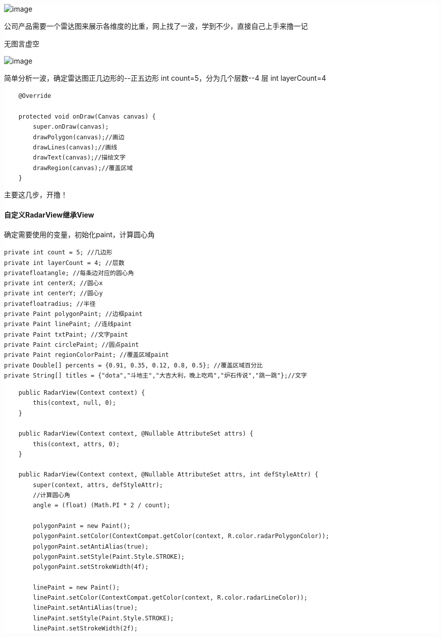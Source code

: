 ![image](http://upload-images.jianshu.io/upload_images/7569533-d9e8808e835dd2d3?imageMogr2/auto-orient/strip%7CimageView2/2/w/1240)

公司产品需要一个雷达图来展示各维度的比重，网上找了一波，学到不少，直接自己上手来撸一记

无图言虚空

![image](http://upload-images.jianshu.io/upload_images/7569533-ae4fda3e2bb099b9?imageMogr2/auto-orient/strip%7CimageView2/2/w/1240)

简单分析一波，确定雷达图正几边形的--正五边形 int count=5，分为几个层数--4 层 int layerCount=4
```
    @Override

    protected void onDraw(Canvas canvas) {
        super.onDraw(canvas);
        drawPolygon(canvas);//画边
        drawLines(canvas);//画线
        drawText(canvas);//描绘文字
        drawRegion(canvas);//覆盖区域
    }
```

主要这几步，开撸！

#### 自定义RadarView继承View

确定需要使用的变量，初始化paint，计算圆心角
```
private int count = 5; //几边形    
private int layerCount = 4; //层数    
privatefloatangle; //每条边对应的圆心角   
private int centerX; //圆心x    
private int centerY; //圆心y    
privatefloatradius; //半径    
private Paint polygonPaint; //边框paint    
private Paint linePaint; //连线paint    
private Paint txtPaint; //文字paint    
private Paint circlePaint; //圆点paint    
private Paint regionColorPaint; //覆盖区域paint    
private Double[] percents = {0.91, 0.35, 0.12, 0.8, 0.5}; //覆盖区域百分比    
private String[] titles = {"dota","斗地主","大吉大利，晚上吃鸡","炉石传说","跳一跳"};//文字
```
```
    public RadarView(Context context) {
        this(context, null, 0);
    }

    public RadarView(Context context, @Nullable AttributeSet attrs) {
        this(context, attrs, 0);
    }

    public RadarView(Context context, @Nullable AttributeSet attrs, int defStyleAttr) {
        super(context, attrs, defStyleAttr);
        //计算圆心角
        angle = (float) (Math.PI * 2 / count);

        polygonPaint = new Paint();
        polygonPaint.setColor(ContextCompat.getColor(context, R.color.radarPolygonColor));
        polygonPaint.setAntiAlias(true);
        polygonPaint.setStyle(Paint.Style.STROKE);
        polygonPaint.setStrokeWidth(4f);

        linePaint = new Paint();
        linePaint.setColor(ContextCompat.getColor(context, R.color.radarLineColor));
        linePaint.setAntiAlias(true);
        linePaint.setStyle(Paint.Style.STROKE);
        linePaint.setStrokeWidth(2f);
```